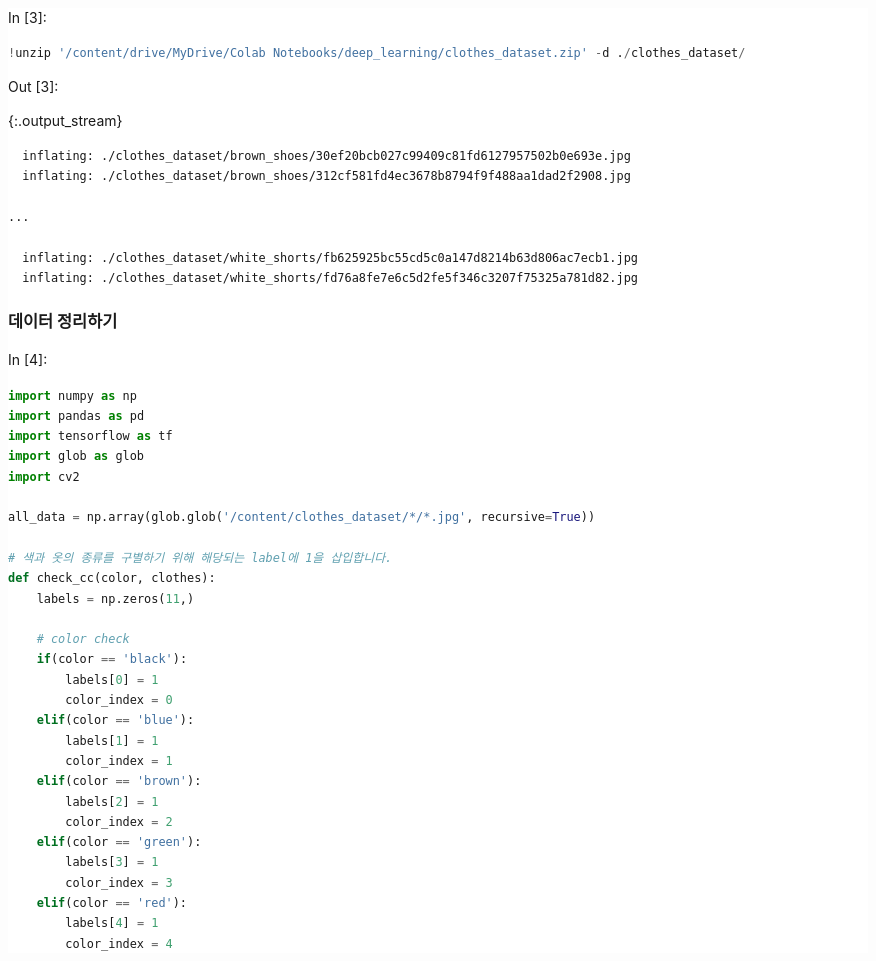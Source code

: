 </div>

<div class="in_prompt">
In&nbsp;[3]:
</div>

<div class="input_area" markdown="1">

```python
!unzip '/content/drive/MyDrive/Colab Notebooks/deep_learning/clothes_dataset.zip' -d ./clothes_dataset/
```

</div>

<div class="output_prompt">
Out&nbsp;[3]:
</div>

{:.output_stream}

```
  inflating: ./clothes_dataset/brown_shoes/30ef20bcb027c99409c81fd6127957502b0e693e.jpg  
  inflating: ./clothes_dataset/brown_shoes/312cf581fd4ec3678b8794f9f488aa1dad2f2908.jpg  

...

  inflating: ./clothes_dataset/white_shorts/fb625925bc55cd5c0a147d8214b63d806ac7ecb1.jpg  
  inflating: ./clothes_dataset/white_shorts/fd76a8fe7e6c5d2fe5f346c3207f75325a781d82.jpg  

```

### 데이터 정리하기

<div class="in_prompt">
In&nbsp;[4]:
</div>

<div class="input_area" markdown="1">

```python
import numpy as np
import pandas as pd
import tensorflow as tf
import glob as glob
import cv2

all_data = np.array(glob.glob('/content/clothes_dataset/*/*.jpg', recursive=True))

# 색과 옷의 종류를 구별하기 위해 해당되는 label에 1을 삽입합니다.
def check_cc(color, clothes):
    labels = np.zeros(11,)
    
    # color check
    if(color == 'black'):
        labels[0] = 1
        color_index = 0
    elif(color == 'blue'):
        labels[1] = 1
        color_index = 1
    elif(color == 'brown'):
        labels[2] = 1
        color_index = 2
    elif(color == 'green'):
        labels[3] = 1
        color_index = 3
    elif(color == 'red'):
        labels[4] = 1
        color_index = 4
```